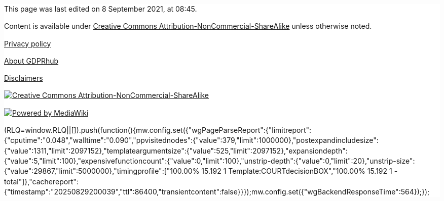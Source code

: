 This page was last edited on 8 September 2021, at 08:45.

Content is available under [Creative Commons Attribution-NonCommercial-ShareAlike](https://creativecommons.org/licenses/by-nc-sa/4.0/) unless otherwise noted.

[Privacy policy](/index.php?title=GDPRhub:Privacy_policy)

[About GDPRhub](/index.php?title=GDPRhub:About)

[Disclaimers](/index.php?title=GDPRhub:General_disclaimer)

[![Creative Commons Attribution-NonCommercial-ShareAlike](/resources/assets/licenses/cc-by-nc-sa.png)](https://creativecommons.org/licenses/by-nc-sa/4.0/)

[![Powered by MediaWiki](/resources/assets/poweredby_mediawiki_88x31.png)](https://www.mediawiki.org/)

(RLQ=window.RLQ||\[\]).push(function(){mw.config.set({"wgPageParseReport":{"limitreport":{"cputime":"0.048","walltime":"0.090","ppvisitednodes":{"value":379,"limit":1000000},"postexpandincludesize":{"value":1311,"limit":2097152},"templateargumentsize":{"value":525,"limit":2097152},"expansiondepth":{"value":5,"limit":100},"expensivefunctioncount":{"value":0,"limit":100},"unstrip-depth":{"value":0,"limit":20},"unstrip-size":{"value":29867,"limit":5000000},"timingprofile":\["100.00% 15.192 1 Template:COURTdecisionBOX","100.00% 15.192 1 -total"\]},"cachereport":{"timestamp":"20250829200039","ttl":86400,"transientcontent":false}}});mw.config.set({"wgBackendResponseTime":564});});